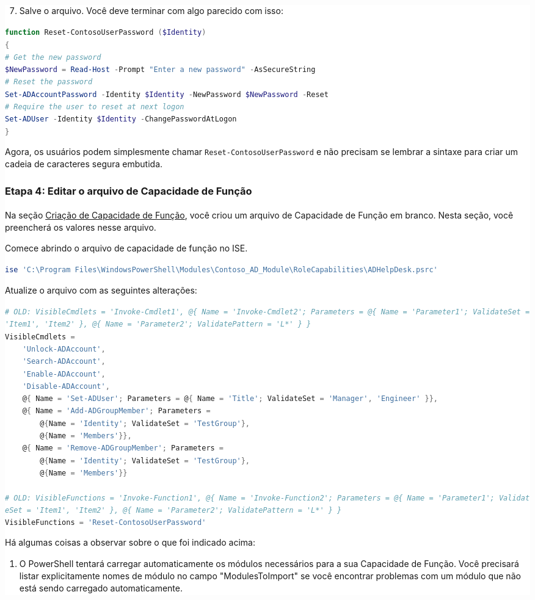 7. Salve o arquivo.
Você deve terminar com algo parecido com isso:
```PowerShell
function Reset-ContosoUserPassword ($Identity)
{
# Get the new password
$NewPassword = Read-Host -Prompt "Enter a new password" -AsSecureString
# Reset the password
Set-ADAccountPassword -Identity $Identity -NewPassword $NewPassword -Reset
# Require the user to reset at next logon
Set-ADUser -Identity $Identity -ChangePasswordAtLogon
} 
```
Agora, os usuários podem simplesmente chamar `Reset-ContosoUserPassword` e não precisam se lembrar a sintaxe para criar um cadeia de caracteres segura embutida.

### Etapa 4: Editar o arquivo de Capacidade de Função
Na seção [Criação de Capacidade de Função](#role-capability-creation), você criou um arquivo de Capacidade de Função em branco.
Nesta seção, você preencherá os valores nesse arquivo.

Comece abrindo o arquivo de capacidade de função no ISE.
```PowerShell
ise 'C:\Program Files\WindowsPowerShell\Modules\Contoso_AD_Module\RoleCapabilities\ADHelpDesk.psrc' 
```
Atualize o arquivo com as seguintes alterações:
```PowerShell
# OLD: VisibleCmdlets = 'Invoke-Cmdlet1', @{ Name = 'Invoke-Cmdlet2'; Parameters = @{ Name = 'Parameter1'; ValidateSet = 'Item1', 'Item2' }, @{ Name = 'Parameter2'; ValidatePattern = 'L*' } }
VisibleCmdlets =
    'Unlock-ADAccount',
    'Search-ADAccount',
    'Enable-ADAccount',
    'Disable-ADAccount',
    @{ Name = 'Set-ADUser'; Parameters = @{ Name = 'Title'; ValidateSet = 'Manager', 'Engineer' }},
    @{ Name = 'Add-ADGroupMember'; Parameters = 
        @{Name = 'Identity'; ValidateSet = 'TestGroup'},
        @{Name = 'Members'}},
    @{ Name = 'Remove-ADGroupMember'; Parameters = 
        @{Name = 'Identity'; ValidateSet = 'TestGroup'},
        @{Name = 'Members'}}
  
# OLD: VisibleFunctions = 'Invoke-Function1', @{ Name = 'Invoke-Function2'; Parameters = @{ Name = 'Parameter1'; ValidateSet = 'Item1', 'Item2' }, @{ Name = 'Parameter2'; ValidatePattern = 'L*' } }   
VisibleFunctions = 'Reset-ContosoUserPassword'
```

Há algumas coisas a observar sobre o que foi indicado acima:
1.  O PowerShell tentará carregar automaticamente os módulos necessários para a sua Capacidade de Função.
Você precisará listar explicitamente nomes de módulo no campo "ModulesToImport" se você encontrar problemas com um módulo que não está sendo carregado automaticamente.
